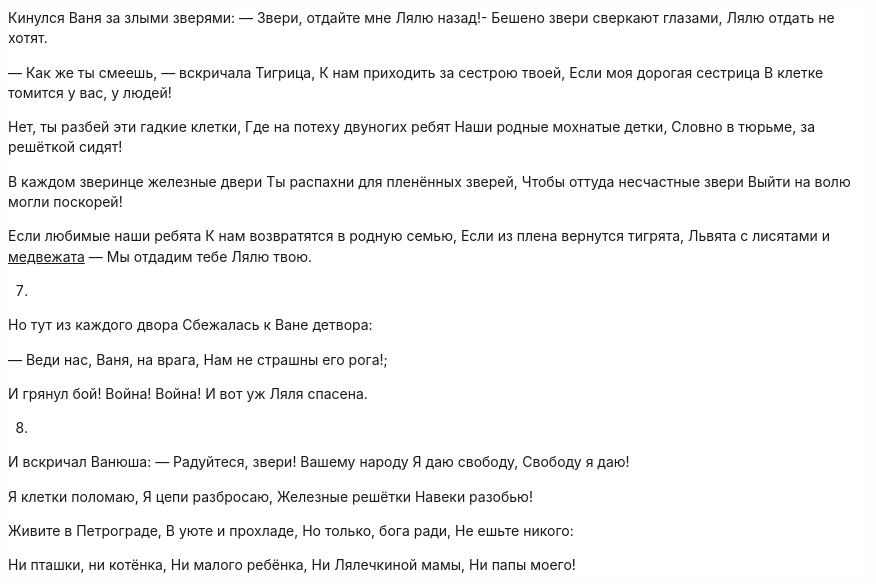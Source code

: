 Кинулся Ваня за злыми зверями:
— Звери, отдайте мне Лялю назад!-
Бешено звери сверкают глазами,
Лялю отдать не хотят.

— Как же ты смеешь, — вскричала Тигрица,
К нам приходить за сестрою твоей,
Если моя дорогая сестрица
В клетке томится у вас, у людей!

Нет, ты разбей эти гадкие клетки,
Где на потеху двуногих ребят
Наши родные мохнатые детки,
Словно в тюрьме, за решёткой сидят!

В каждом зверинце железные двери
Ты распахни для пленённых зверей,
Чтобы оттуда несчастные звери
Выйти на волю могли поскорей!

Если любимые наши ребята
К нам возвратятся в родную семью,
Если из плена вернутся тигрята,
Львята с лисятами и [медвежата](медвежата.md) —
Мы отдадим тебе Лялю твою.

7.

Но тут из каждого двора
Сбежалась к Ване детвора:

— Веди нас, Ваня, на врага,
Нам не страшны его рога!;

И грянул бой! Война! Война!
И вот уж Ляля спасена.

8.

И вскричал Ванюша:
— Радуйтеся, звери!
Вашему народу
Я даю свободу,
Свободу я даю!

Я клетки поломаю,
Я цепи разбросаю,
Железные решётки
Навеки разобью!

Живите в Петрограде,
В уюте и прохладе,
Но только, бога ради,
Не ешьте никого:

Ни пташки, ни котёнка,
Ни малого ребёнка,
Ни Лялечкиной мамы,
Ни папы моего!
